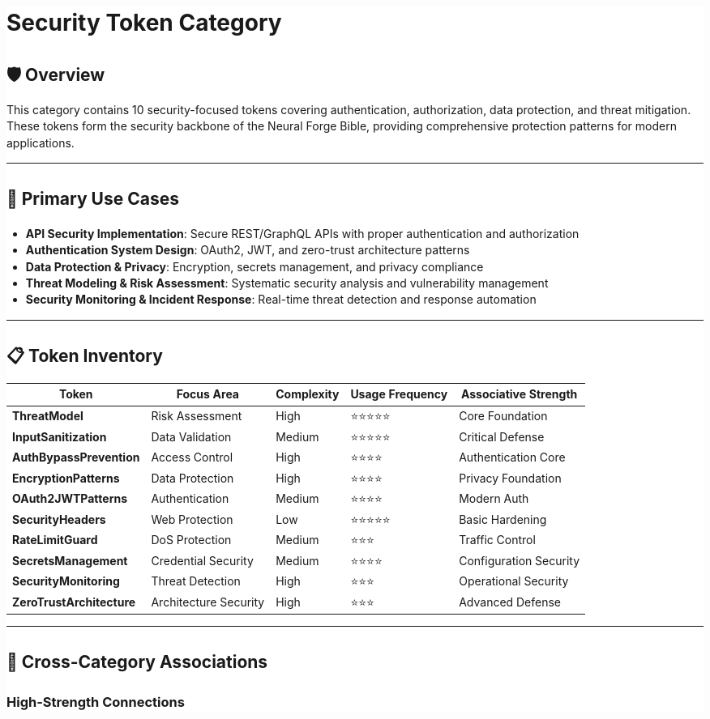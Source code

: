 # Security Token Category

## 🛡️ **Overview**

This category contains 10 security-focused tokens covering authentication, authorization, data protection, and threat mitigation. These tokens form the security backbone of the Neural Forge Bible, providing comprehensive protection patterns for modern applications.

---

## 🎯 **Primary Use Cases**

- **API Security Implementation**: Secure REST/GraphQL APIs with proper authentication and authorization
- **Authentication System Design**: OAuth2, JWT, and zero-trust architecture patterns
- **Data Protection & Privacy**: Encryption, secrets management, and privacy compliance
- **Threat Modeling & Risk Assessment**: Systematic security analysis and vulnerability management
- **Security Monitoring & Incident Response**: Real-time threat detection and response automation

---

## 📋 **Token Inventory**

| Token | Focus Area | Complexity | Usage Frequency | Associative Strength |
|-------|------------|------------|-----------------|---------------------|
| **ThreatModel** | Risk Assessment | High | ⭐⭐⭐⭐⭐ | Core Foundation |
| **InputSanitization** | Data Validation | Medium | ⭐⭐⭐⭐⭐ | Critical Defense |
| **AuthBypassPrevention** | Access Control | High | ⭐⭐⭐⭐ | Authentication Core |
| **EncryptionPatterns** | Data Protection | High | ⭐⭐⭐⭐ | Privacy Foundation |
| **OAuth2JWTPatterns** | Authentication | Medium | ⭐⭐⭐⭐ | Modern Auth |
| **SecurityHeaders** | Web Protection | Low | ⭐⭐⭐⭐⭐ | Basic Hardening |
| **RateLimitGuard** | DoS Protection | Medium | ⭐⭐⭐ | Traffic Control |
| **SecretsManagement** | Credential Security | Medium | ⭐⭐⭐⭐ | Configuration Security |
| **SecurityMonitoring** | Threat Detection | High | ⭐⭐⭐ | Operational Security |
| **ZeroTrustArchitecture** | Architecture Security | High | ⭐⭐⭐ | Advanced Defense |

---

## 🔗 **Cross-Category Associations**

### **High-Strength Connections**
